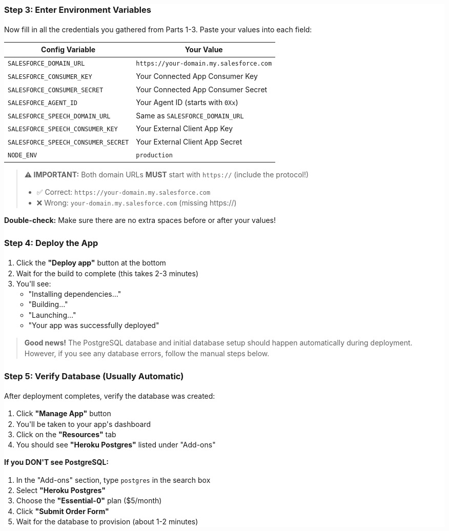 ### Step 3: Enter Environment Variables

Now fill in all the credentials you gathered from Parts 1-3. Paste your values into each field:

| Config Variable | Your Value |
|----------------|------------|
| `SALESFORCE_DOMAIN_URL` | `https://your-domain.my.salesforce.com` |
| `SALESFORCE_CONSUMER_KEY` | Your Connected App Consumer Key |
| `SALESFORCE_CONSUMER_SECRET` | Your Connected App Consumer Secret |
| `SALESFORCE_AGENT_ID` | Your Agent ID (starts with `0Xx`) |
| `SALESFORCE_SPEECH_DOMAIN_URL` | Same as `SALESFORCE_DOMAIN_URL` |
| `SALESFORCE_SPEECH_CONSUMER_KEY` | Your External Client App Key |
| `SALESFORCE_SPEECH_CONSUMER_SECRET` | Your External Client App Secret |
| `NODE_ENV` | `production` |

> **⚠️ IMPORTANT:** Both domain URLs **MUST** start with `https://` (include the protocol!)
> - ✅ Correct: `https://your-domain.my.salesforce.com`
> - ❌ Wrong: `your-domain.my.salesforce.com` (missing https://)

**Double-check:** Make sure there are no extra spaces before or after your values!

### Step 4: Deploy the App

1. Click the **"Deploy app"** button at the bottom
2. Wait for the build to complete (this takes 2-3 minutes)
3. You'll see:
   - "Installing dependencies..."
   - "Building..."
   - "Launching..."
   - "Your app was successfully deployed"

> **Good news!** The PostgreSQL database and initial database setup should happen automatically during deployment. However, if you see any database errors, follow the manual steps below.

### Step 5: Verify Database (Usually Automatic)

After deployment completes, verify the database was created:

1. Click **"Manage App"** button
2. You'll be taken to your app's dashboard
3. Click on the **"Resources"** tab
4. You should see **"Heroku Postgres"** listed under "Add-ons"

**If you DON'T see PostgreSQL:**
1. In the "Add-ons" section, type `postgres` in the search box
2. Select **"Heroku Postgres"**
3. Choose the **"Essential-0"** plan ($5/month)
4. Click **"Submit Order Form"**
5. Wait for the database to provision (about 1-2 minutes)
